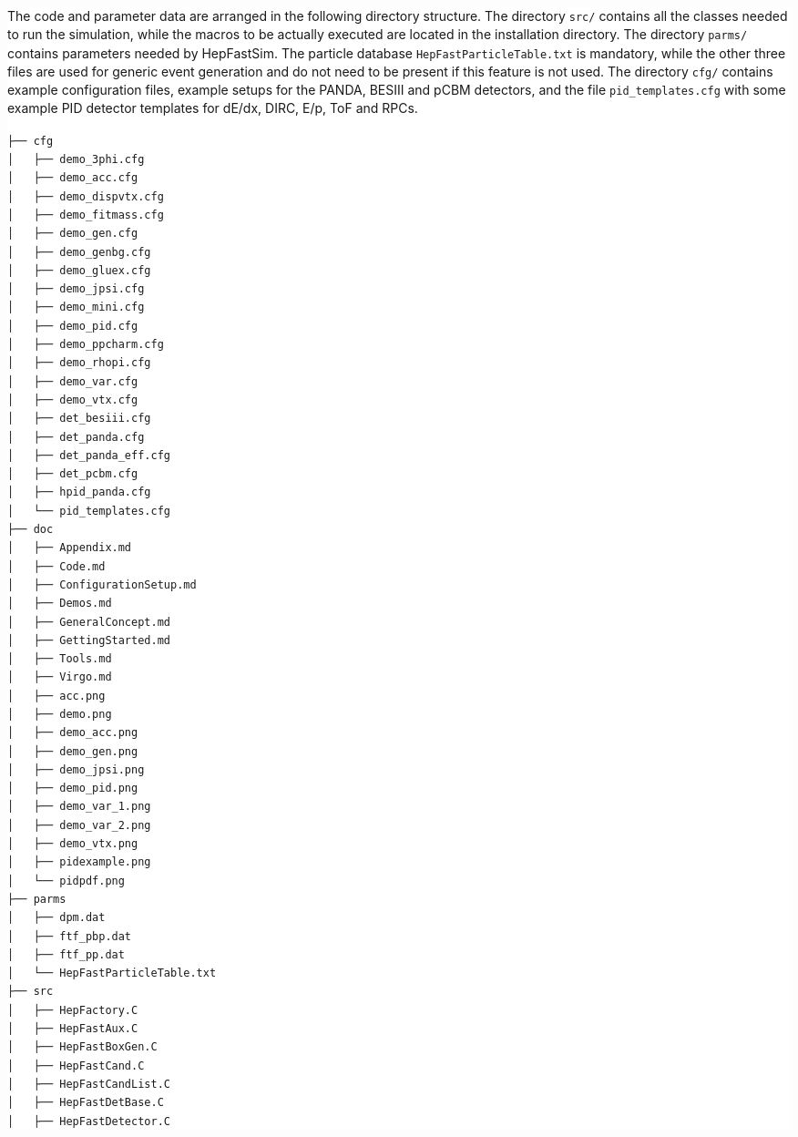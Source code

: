 The code and parameter data are arranged in the following directory structure. The directory `src/` contains all the classes needed to run the simulation, while the macros to be actually executed are located in the installation directory. The directory `parms/` contains parameters needed by HepFastSim. The particle database `HepFastParticleTable.txt` is mandatory, while the other three files are used for generic event generation and do not need to be present if this feature is not used. The directory `cfg/` contains example configuration files, example setups for the PANDA, BESIII and pCBM detectors, and the file `pid_templates.cfg` with some example PID detector templates for dE/dx, DIRC, E/p, ToF and RPCs.

```
├── cfg
│   ├── demo_3phi.cfg
│   ├── demo_acc.cfg
│   ├── demo_dispvtx.cfg
│   ├── demo_fitmass.cfg
│   ├── demo_gen.cfg
│   ├── demo_genbg.cfg
│   ├── demo_gluex.cfg
│   ├── demo_jpsi.cfg
│   ├── demo_mini.cfg
│   ├── demo_pid.cfg
│   ├── demo_ppcharm.cfg
│   ├── demo_rhopi.cfg
│   ├── demo_var.cfg
│   ├── demo_vtx.cfg
│   ├── det_besiii.cfg
│   ├── det_panda.cfg
│   ├── det_panda_eff.cfg
│   ├── det_pcbm.cfg
│   ├── hpid_panda.cfg
│   └── pid_templates.cfg
├── doc
│   ├── Appendix.md
│   ├── Code.md
│   ├── ConfigurationSetup.md
│   ├── Demos.md
│   ├── GeneralConcept.md
│   ├── GettingStarted.md
│   ├── Tools.md
│   ├── Virgo.md
│   ├── acc.png
│   ├── demo.png
│   ├── demo_acc.png
│   ├── demo_gen.png
│   ├── demo_jpsi.png
│   ├── demo_pid.png
│   ├── demo_var_1.png
│   ├── demo_var_2.png
│   ├── demo_vtx.png
│   ├── pidexample.png
│   └── pidpdf.png
├── parms
│   ├── dpm.dat
│   ├── ftf_pbp.dat
│   ├── ftf_pp.dat
│   └── HepFastParticleTable.txt
├── src
│   ├── HepFactory.C
│   ├── HepFastAux.C
│   ├── HepFastBoxGen.C
│   ├── HepFastCand.C
│   ├── HepFastCandList.C
│   ├── HepFastDetBase.C
│   ├── HepFastDetector.C
```